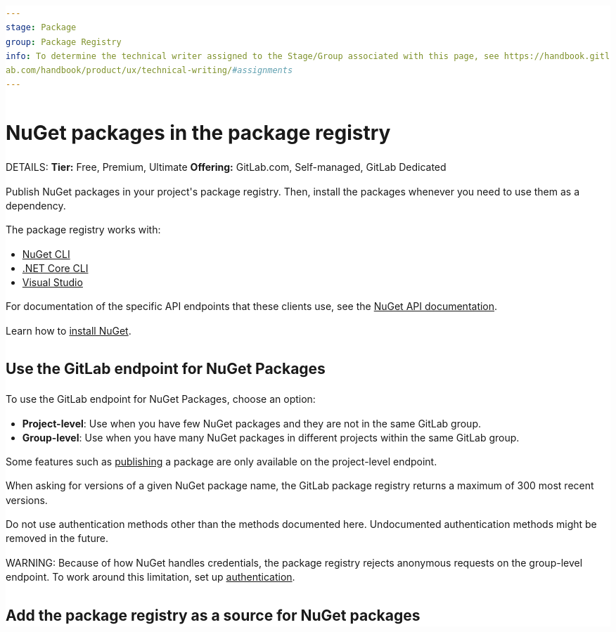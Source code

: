 ```yaml
---
stage: Package
group: Package Registry
info: To determine the technical writer assigned to the Stage/Group associated with this page, see https://handbook.gitlab.com/handbook/product/ux/technical-writing/#assignments
---
```


# NuGet packages in the package registry

DETAILS:
**Tier:** Free, Premium, Ultimate
**Offering:** GitLab.com, Self-managed, GitLab Dedicated

Publish NuGet packages in your project's package registry. Then, install the
packages whenever you need to use them as a dependency.

The package registry works with:

- [NuGet CLI](https://learn.microsoft.com/en-us/nuget/reference/nuget-exe-cli-reference)
- [.NET Core CLI](https://learn.microsoft.com/en-us/dotnet/core/tools/)
- [Visual Studio](https://visualstudio.microsoft.com/vs/)

For documentation of the specific API endpoints that these
clients use, see the [NuGet API documentation](../../../api/packages/nuget.md).

Learn how to [install NuGet](../workflows/build_packages.md#nuget).

## Use the GitLab endpoint for NuGet Packages

To use the GitLab endpoint for NuGet Packages, choose an option:

- **Project-level**: Use when you have few NuGet packages and they are not in
  the same GitLab group.
- **Group-level**: Use when you have many NuGet packages in different projects within the
  same GitLab group.

Some features such as [publishing](#publish-a-nuget-package) a package are only available on the project-level endpoint.

When asking for versions of a given NuGet package name, the GitLab package registry returns a maximum of 300 most recent versions.

Do not use authentication methods other than the methods documented here. Undocumented authentication methods might be removed in the future.

WARNING:
Because of how NuGet handles credentials, the package registry rejects anonymous requests on the group-level endpoint.
To work around this limitation, set up [authentication](#add-the-package-registry-as-a-source-for-nuget-packages).

## Add the package registry as a source for NuGet packages
